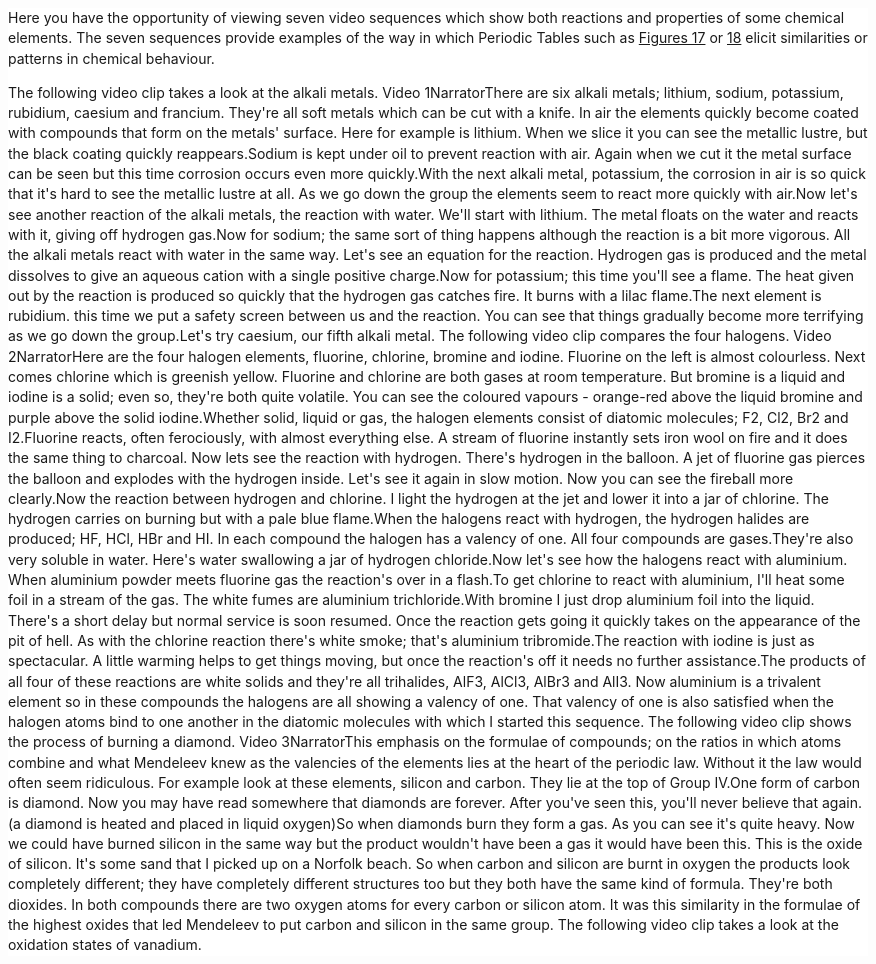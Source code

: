 
Here you have the opportunity of viewing seven video sequences which show both reactions and properties of some chemical elements. The seven sequences provide examples of the way in which Periodic Tables such as <a xmlns:str="http://exslt.org/strings" href="">Figures 17</a> or <a xmlns:str="http://exslt.org/strings" href="">18</a> elicit similarities or patterns in chemical behaviour. 

The following video clip takes a look at the alkali metals.
Video 1NarratorThere are six alkali metals; lithium, sodium, potassium, rubidium, caesium and francium. They're all soft metals which can be cut with a knife. In air the elements quickly become coated with compounds that form on the metals' surface. Here for example is lithium. When we slice it you can see the metallic lustre, but the black coating quickly reappears.Sodium is kept under oil to prevent reaction with air. Again when we cut it the metal surface can be seen but this time corrosion occurs even more quickly.With the next alkali metal, potassium, the corrosion in air is so quick that it's hard to see the metallic lustre at all. As we go down the group the elements seem to react more quickly with air.Now let's see another reaction of the alkali metals, the reaction with water. We'll start with lithium. The metal floats on the water and reacts with it, giving off hydrogen gas.Now for sodium; the same sort of thing happens although the reaction is a bit more vigorous. All the alkali metals react with water in the same way. Let's see an equation for the reaction. Hydrogen gas is produced and the metal dissolves to give an aqueous cation with a single positive charge.Now for potassium; this time you'll see a flame. The heat given out by the reaction is produced so quickly that the hydrogen gas catches fire. It burns with a lilac flame.The next element is rubidium. this time we put a safety screen between us and the reaction. You can see that things gradually become more terrifying as we go down the group.Let's try caesium, our fifth alkali metal.
The following video clip compares the four halogens.
Video 2NarratorHere are the four halogen elements, fluorine, chlorine, bromine and iodine. Fluorine on the left is almost colourless. Next comes chlorine which is greenish yellow. Fluorine and chlorine are both gases at room temperature. But bromine is a liquid and iodine is a solid; even so, they're both quite volatile. You can see the coloured vapours - orange-red above the liquid bromine and purple above the solid iodine.Whether solid, liquid or gas, the halogen elements consist of diatomic molecules; F2, Cl2, Br2 and I2.Fluorine reacts, often ferociously, with almost everything else. A stream of fluorine instantly sets iron wool on fire and it does the same thing to charcoal. Now lets see the reaction with hydrogen. There's hydrogen in the balloon. A jet of fluorine gas pierces the balloon and explodes with the hydrogen inside. Let's see it again in slow motion. Now you can see the fireball more clearly.Now the reaction between hydrogen and chlorine. I light the hydrogen at the jet and lower it into a jar of chlorine. The hydrogen carries on burning but with a pale blue flame.When the halogens react with hydrogen, the hydrogen halides are produced; HF, HCl, HBr and HI. In each compound the halogen has a valency of one. All four compounds are gases.They're also very soluble in water. Here's water swallowing a jar of hydrogen chloride.Now let's see how the halogens react with aluminium. When aluminium powder meets fluorine gas the reaction's over in a flash.To get chlorine to react with aluminium, I'll heat some foil in a stream of the gas. The white fumes are aluminium trichloride.With bromine I just drop aluminium foil into the liquid. There's a short delay but normal service is soon resumed. Once the reaction gets going it quickly takes on the appearance of the pit of hell. As with the chlorine reaction there's white smoke; that's aluminium tribromide.The reaction with iodine is just as spectacular. A little warming helps to get things moving, but once the reaction's off it needs no further assistance.The products of all four of these reactions are white solids and they're all trihalides, AlF3, AlCl3, AlBr3 and AlI3. Now aluminium is a trivalent element so in these compounds the halogens are all showing a valency of one. That valency of one is also satisfied when the halogen atoms bind to one another in the diatomic molecules with which I started this sequence.
The following video clip shows the process of burning a diamond.
Video 3NarratorThis emphasis on the formulae of compounds; on the ratios in which atoms combine and what Mendeleev knew as the valencies of the elements lies at the heart of the periodic law. Without it the law would often seem ridiculous. For example look at these elements, silicon and carbon. They lie at the top of Group IV.One form of carbon is diamond. Now you may have read somewhere that diamonds are forever. After you've seen this, you'll never believe that again. (a diamond is heated and placed in liquid oxygen)So when diamonds burn they form a gas. As you can see it's quite heavy. Now we could have burned silicon in the same way but the product wouldn't have been a gas it would have been this. This is the oxide of silicon. It's some sand that I picked up on a Norfolk beach. So when carbon and silicon are burnt in oxygen the products look completely different; they have completely different structures too but they both have the same kind of formula. They're both dioxides. In both compounds there are two oxygen atoms for every carbon or silicon atom. It was this similarity in the formulae of the highest oxides that led Mendeleev to put carbon and silicon in the same group.
The following video clip takes a look at the oxidation states of vanadium.